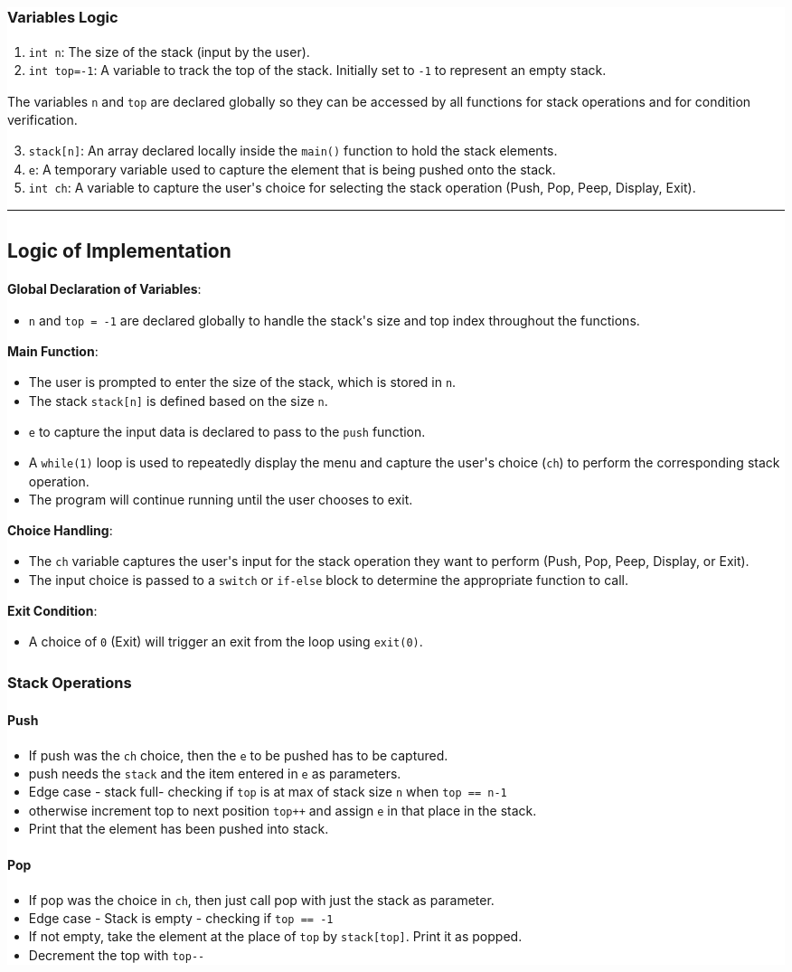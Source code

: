 
### Variables Logic

1. `int n`: The size of the stack (input by the user).
2. `int top=-1`: A variable to track the top of the stack. Initially set to `-1` to represent an empty stack.

The variables `n` and `top` are declared globally so they can be accessed by all functions for stack operations and for condition verification.

3. `stack[n]`: An array declared locally inside the `main()` function to hold the stack elements.
4. `e`: A temporary variable used to capture the element that is being pushed onto the stack.
5. `int ch`: A variable to capture the user's choice for selecting the stack operation (Push, Pop, Peep, Display, Exit).
___

## Logic of Implementation

**Global Declaration of Variables**:
- `n` and `top = -1` are declared globally to handle the stack's size and top index throughout the functions.

**Main Function**:
- The user is prompted to enter the size of the stack, which is stored in `n`.
- The stack `stack[n]` is defined based on the size `n`. 
* `e` to capture the input data is declared to pass to the `push` function.
- A `while(1)` loop is used to repeatedly display the menu and capture the user's choice (`ch`) to perform the corresponding stack operation.
- The program will continue running until the user chooses to exit.

**Choice Handling**:    
- The `ch` variable captures the user's input for the stack operation they want to perform (Push, Pop, Peep, Display, or Exit).
- The input choice is passed to a `switch` or `if-else` block to determine the appropriate function to call.

**Exit Condition**:    
- A choice of `0` (Exit) will trigger an exit from the loop using `exit(0)`.

### Stack Operations

#### Push      
* If push was the `ch` choice, then the `e` to be pushed has to be captured.
* push needs the `stack` and the item entered in `e` as parameters.
* Edge case - stack full-  checking if `top` is at max of stack size `n` when `top == n-1`
* otherwise increment top to next position `top++` and assign `e` in that place in the stack.
* Print that the element has been pushed into stack.

#### Pop      
* If pop was the choice in `ch`, then just call pop with just the stack as parameter.
* Edge case - Stack is empty - checking if `top == -1`
* If not empty, take the element at the place of `top` by `stack[top]`. Print it as popped.
* Decrement the top with `top--`
